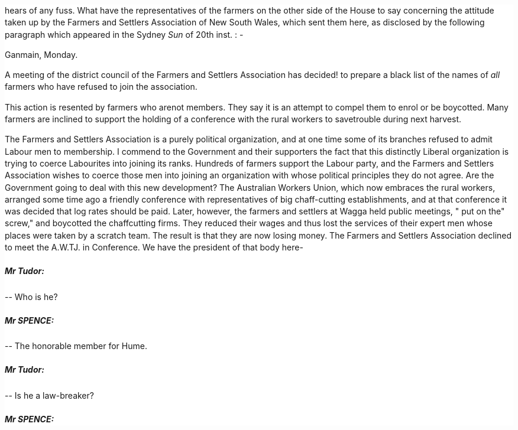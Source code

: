 hears of any fuss. What have the representatives of the farmers on the other side of the House to say concerning the attitude taken up by the Farmers and Settlers Association of New South Wales, which sent them here, as disclosed by the following paragraph which appeared in the Sydney  *Sun*  of 20th inst. : - 

Ganmain, Monday. 

A meeting of the district council of the Farmers and Settlers Association has decided! to prepare a black list of the names of  *all*  farmers who have refused to join the association. 

This action is resented by farmers who arenot members. They say it is an attempt to compel them to enrol or be boycotted. Many farmers are inclined to support the holding of a conference with the rural workers to savetrouble during next harvest. 

The Farmers and Settlers Association is a purely political organization, and at one time some of its branches refused to admit Labour men to membership. I commend to the Government and their supporters the fact that this distinctly Liberal organization is trying to coerce Labourites into joining its ranks. Hundreds of farmers support the Labour party, and the Farmers and Settlers Association wishes to coerce those men into joining an organization with whose political principles they do not agree. Are the Government going to deal with this new development? The Australian Workers Union, which now embraces the rural workers, arranged some time ago a friendly conference with representatives of big chaff-cutting establishments, and at that conference it was decided that log rates should be paid. Later, however, the farmers and settlers at Wagga held public meetings, " put on the" screw," and boycotted the  chaffcutting  firms. They reduced their wages and thus lost the services of their expert men whose places were taken by a scratch team. The result is that they are now losing money. The Farmers and Settlers Association declined to meet the A.W.TJ. in Conference. We have the  president  of that body here- 

##### Mr Tudor:

-- Who is he? 

##### Mr SPENCE:

-- The honorable member for Hume. 

##### Mr Tudor:

-- Is he a law-breaker? 

##### Mr SPENCE:
